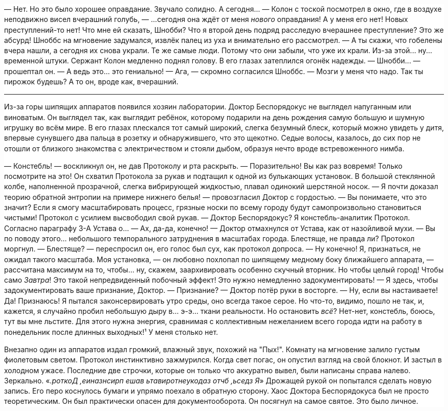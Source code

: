 — Нет. Но это было хорошее оправдание. Звучало солидно. А сегодня... — Колон с тоской посмотрел в окно, где в воздухе неподвижно висел вчерашний голубь, — ...сегодня она ждёт от меня *нового* оправдания! А у меня его нет! Новых преступлений-то нет! Что мне ей сказать, Шнобби? Что я второй день подряд расследую вчерашнее преступление? Это же абсурд!
Шноббс на мгновение задумался, извлёк палец из уха и внимательно его рассмотрел.
— А ты скажи, что гобелены вчера нашли, а сегодня их снова украли. Те же самые люди. Потому что они забыли, что уже их крали. Из-за этой... ну... временной штуки.
Сержант Колон медленно поднял голову. В его глазах затеплился огонёк надежды.
— Шнобби... — прошептал он. — А ведь это... это гениально!
— Ага, — скромно согласился Шноббс. — Мозги у меня что надо. Так ты пирожок будешь? А то он, вроде как, вчерашний.

***

Из-за горы шипящих аппаратов появился хозяин лаборатории. Доктор Беспорядокус не выглядел напуганным или виноватым. Он выглядел так, как выглядит ребёнок, которому подарили на день рождения самую большую и шумную игрушку во всём мире. В его глазах плескался тот самый широкий, слегка безумный блеск, который можно увидеть у дитя, впервые сунувшего два пальца в розетку и обнаружившего, что это щекотно. Седые волосы, казалось, до сих пор не отошли от близкого знакомства с электричеством и стояли дыбом, образуя нечто вроде встревоженного нимба.

— Констебль! — воскликнул он, не дав Протоколу и рта раскрыть. — Поразительно! Вы как раз вовремя! Только посмотрите на это!
Он схватил Протокола за рукав и подтащил к одной из булькающих установок. В большой стеклянной колбе, наполненной прозрачной, слегка вибрирующей жидкостью, плавал одинокий шерстяной носок.
— Я почти доказал теорию обратной энтропии на примере нижнего белья! — провозгласил Доктор с гордостью. — Вы понимаете, что это значит? Если я смогу масштабировать процесс, грязные носки по всему городу будут самопроизвольно становиться чистыми!
Протокол с усилием высвободил свой рукав.
— Доктор Беспорядокус? Я констебль-аналитик Протокол. Согласно параграфу 3-А Устава о...
— Ах, да-да, конечно! — Доктор отмахнулся от Устава, как от назойливой мухи. — Вы по поводу этого... небольшого темпорального затруднения в масштабах города. Блестяще, не правда ли?
Протокол моргнул.
— Блестяще? — переспросил он, его голос был сух, как протокол допроса.
— Ну конечно! Я, признаться, не ожидал такого масштаба. Моя установка, — он любовно похлопал по шипящему медному боку ближайшего аппарата, — рассчитана максимум на то, чтобы... ну, скажем, заархивировать особенно скучный вторник. Но чтобы целый город! Чтобы само *Завтра*! Это такой непредвиденный побочный эффект! Это нужно немедленно задокументировать!
— Я здесь, чтобы задокументировать ваше признание, Доктор.
— Признание? — Доктор потёр руки в восторге. — Ну, если вы настаиваете! Да! Признаюсь! Я пытался законсервировать утро среды, оно всегда такое серое. Но что-то, видимо, пошло не так, и, кажется, я случайно пробил небольшую дыру в... э-э... ткани реальности. Но остановить *всё*? Нет-нет, констебль, боюсь, тут вы мне льстите. Для этого нужна энергия, сравнимая с коллективным нежеланием всего города идти на работу в понедельник после длинных выходных!¹ У меня столько нет.

Внезапно один из аппаратов издал громкий, влажный звук, похожий на "Пых!". Комнату на мгновение залило густым фиолетовым светом. Протокол инстинктивно зажмурился. Когда свет погас, он опустил взгляд на свой блокнот.
И застыл в холодном ужасе.
Последние две строчки, которые он только что аккуратно вывел, были написаны справа налево. Зеркально.
«*.роткоД ,еиназнсирп ешав ьтавиротнеукодаз отчб ,ьседз Я*»
Дрожащей рукой он попытался сделать новую запись. Его перо коснулось бумаги и упрямо поехало в обратную сторону. Хаос Доктора Беспорядокуса был не просто теоретическим. Он был практически опасен для документооборота. Он посягнул на самое святое.
Это было личное.
